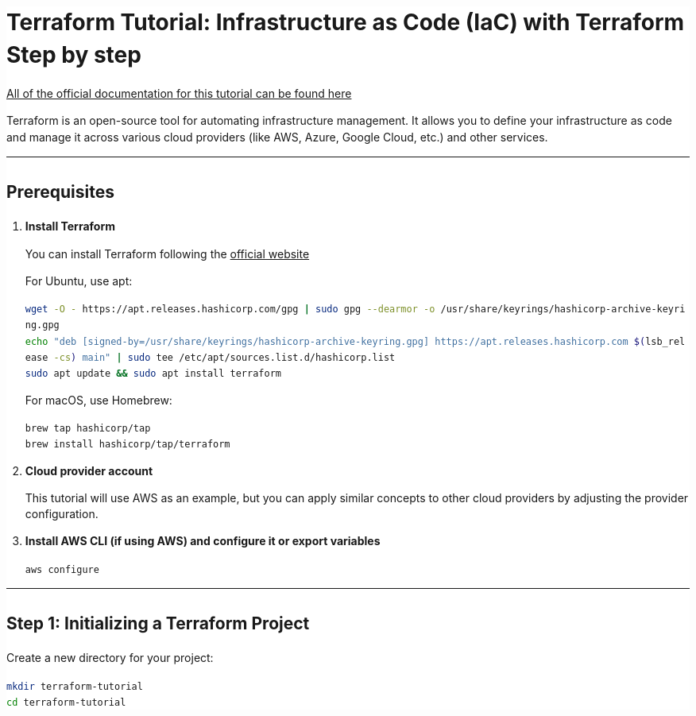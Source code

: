 # Terraform Tutorial: Infrastructure as Code (IaC) with Terraform Step by step

[All of the official documentation for this tutorial can be found here](https://registry.terraform.io/providers/hashicorp/aws/latest/docs)

Terraform is an open-source tool for automating infrastructure management. It allows you to define your infrastructure as code and manage it across various cloud providers (like AWS, Azure, Google Cloud, etc.) and other services.

---

## Prerequisites

1. **Install Terraform**

   You can install Terraform following the [official website](https://developer.hashicorp.com/terraform/install)

   For Ubuntu, use apt:

   ```bash
   wget -O - https://apt.releases.hashicorp.com/gpg | sudo gpg --dearmor -o /usr/share/keyrings/hashicorp-archive-keyring.gpg
   echo "deb [signed-by=/usr/share/keyrings/hashicorp-archive-keyring.gpg] https://apt.releases.hashicorp.com $(lsb_release -cs) main" | sudo tee /etc/apt/sources.list.d/hashicorp.list
   sudo apt update && sudo apt install terraform
   ```

   For macOS, use Homebrew:

   ```bash
   brew tap hashicorp/tap
   brew install hashicorp/tap/terraform
   ```

2. **Cloud provider account**

   This tutorial will use AWS as an example, but you can apply similar concepts to other cloud providers by adjusting the provider configuration.

3. **Install AWS CLI (if using AWS) and configure it or export variables**

   ```bash
   aws configure
   ```

---

## Step 1: Initializing a Terraform Project

Create a new directory for your project:

```bash
mkdir terraform-tutorial
cd terraform-tutorial
```

